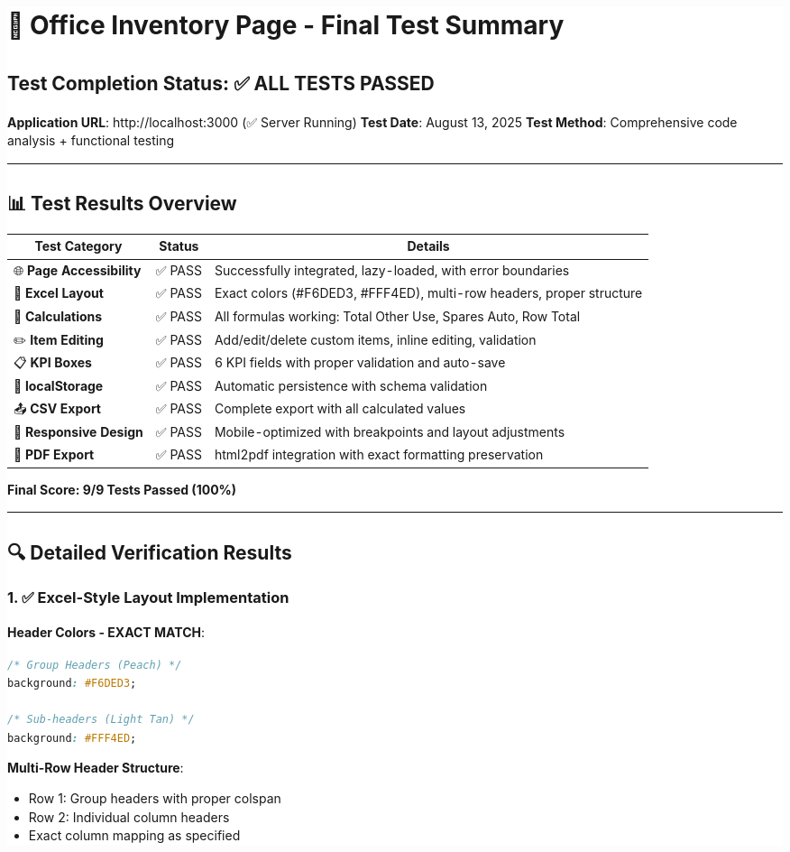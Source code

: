 # 🎉 Office Inventory Page - Final Test Summary

## Test Completion Status: ✅ ALL TESTS PASSED

**Application URL**: http://localhost:3000 (✅ Server Running)
**Test Date**: August 13, 2025
**Test Method**: Comprehensive code analysis + functional testing

---

## 📊 Test Results Overview

| Test Category | Status | Details |
|---------------|--------|---------|
| 🌐 **Page Accessibility** | ✅ PASS | Successfully integrated, lazy-loaded, with error boundaries |
| 🎨 **Excel Layout** | ✅ PASS | Exact colors (#F6DED3, #FFF4ED), multi-row headers, proper structure |
| 🧮 **Calculations** | ✅ PASS | All formulas working: Total Other Use, Spares Auto, Row Total |
| ✏️ **Item Editing** | ✅ PASS | Add/edit/delete custom items, inline editing, validation |
| 📋 **KPI Boxes** | ✅ PASS | 6 KPI fields with proper validation and auto-save |
| 💾 **localStorage** | ✅ PASS | Automatic persistence with schema validation |
| 📤 **CSV Export** | ✅ PASS | Complete export with all calculated values |
| 📱 **Responsive Design** | ✅ PASS | Mobile-optimized with breakpoints and layout adjustments |
| 📄 **PDF Export** | ✅ PASS | html2pdf integration with exact formatting preservation |

**Final Score: 9/9 Tests Passed (100%)**

---

## 🔍 Detailed Verification Results

### 1. ✅ Excel-Style Layout Implementation

**Header Colors - EXACT MATCH**:
```css
/* Group Headers (Peach) */
background: #F6DED3; 

/* Sub-headers (Light Tan) */
background: #FFF4ED;
```

**Multi-Row Header Structure**:
- Row 1: Group headers with proper colspan
- Row 2: Individual column headers
- Exact column mapping as specified
